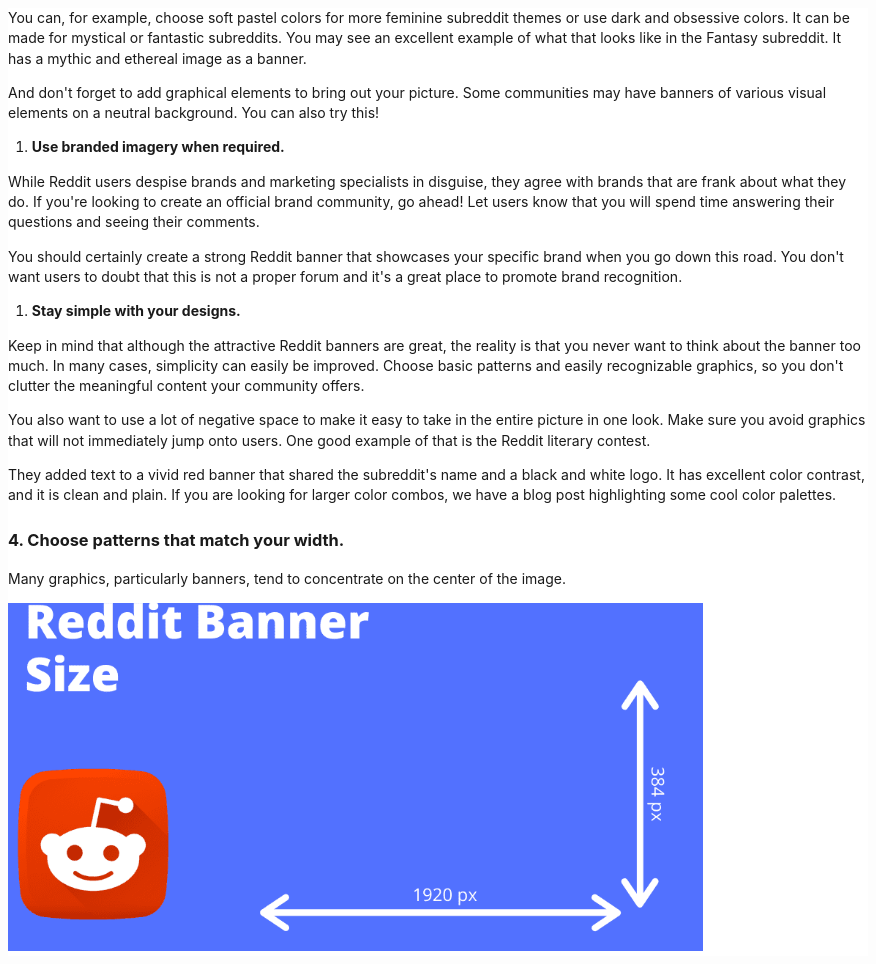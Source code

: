 You can, for example, choose soft pastel colors for more feminine subreddit themes or use dark and obsessive colors. It can be made for mystical or fantastic subreddits. You may see an excellent example of what that looks like in the Fantasy subreddit. It has a mythic and ethereal image as a banner.

And don't forget to add graphical elements to bring out your picture. Some communities may have banners of various visual elements on a neutral background. You can also try this!

1. **Use branded imagery when required.**

While Reddit users despise brands and marketing specialists in disguise, they agree with brands that are frank about what they do. If you're looking to create an official brand community, go ahead! Let users know that you will spend time answering their questions and seeing their comments.

You should certainly create a strong Reddit banner that showcases your specific brand when you go down this road. You don't want users to doubt that this is not a proper forum and it's a great place to promote brand recognition.

1. **Stay simple with your designs.**

Keep in mind that although the attractive Reddit banners are great, the reality is that you never want to think about the banner too much. In many cases, simplicity can easily be improved. Choose basic patterns and easily recognizable graphics, so you don't clutter the meaningful content your community offers.

You also want to use a lot of negative space to make it easy to take in the entire picture in one look. Make sure you avoid graphics that will not immediately jump onto users. One good example of that is the Reddit literary contest.

They added text to a vivid red banner that shared the subreddit's name and a black and white logo. It has excellent color contrast, and it is clean and plain. If you are looking for larger color combos, we have a blog post highlighting some cool color palettes.

### **4. Choose patterns that match your width.**

Many graphics, particularly banners, tend to concentrate on the center of the image.

![ It takes a bit of creativity and getting used to it, but when you are concentrated on a large image. You might think of something spectacular.](/uploads/red.PNG "Choose patterns that match your width")
